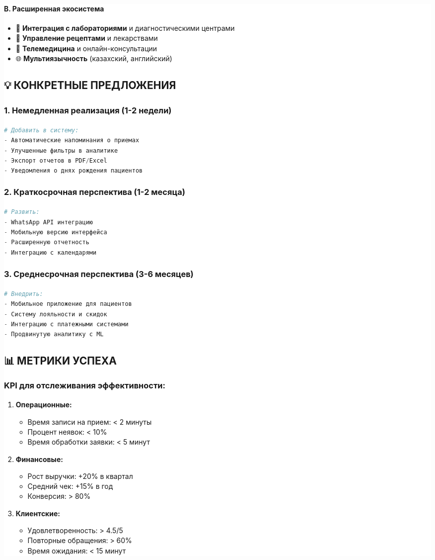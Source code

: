 #### **B. Расширенная экосистема**
- 🏥 **Интеграция с лабораториями** и диагностическими центрами
- 💊 **Управление рецептами** и лекарствами
- 📱 **Телемедицина** и онлайн-консультации
- 🌐 **Мультиязычность** (казахский, английский)

## 💡 **КОНКРЕТНЫЕ ПРЕДЛОЖЕНИЯ**

### **1. Немедленная реализация (1-2 недели)**
```python
# Добавить в систему:
- Автоматические напоминания о приемах
- Улучшенные фильтры в аналитике
- Экспорт отчетов в PDF/Excel
- Уведомления о днях рождения пациентов
```

### **2. Краткосрочная перспектива (1-2 месяца)**
```python
# Развить:
- WhatsApp API интеграцию
- Мобильную версию интерфейса
- Расширенную отчетность
- Интеграцию с календарями
```

### **3. Среднесрочная перспектива (3-6 месяцев)**
```python
# Внедрить:
- Мобильное приложение для пациентов
- Систему лояльности и скидок
- Интеграцию с платежными системами
- Продвинутую аналитику с ML
```

## 📊 **МЕТРИКИ УСПЕХА**

### **KPI для отслеживания эффективности:**
1. **Операционные:**
   - Время записи на прием: < 2 минуты
   - Процент неявок: < 10%
   - Время обработки заявки: < 5 минут

2. **Финансовые:**
   - Рост выручки: +20% в квартал
   - Средний чек: +15% в год
   - Конверсия: > 80%

3. **Клиентские:**
   - Удовлетворенность: > 4.5/5
   - Повторные обращения: > 60%
   - Время ожидания: < 15 минут
